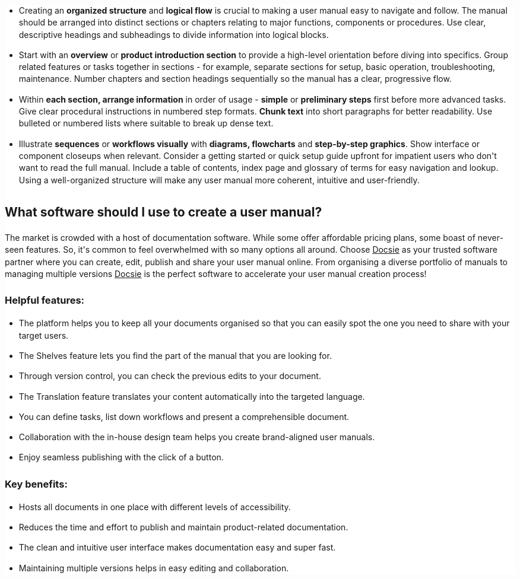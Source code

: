 * Creating an **organized structure** and **logical flow** is crucial to making a user manual easy to navigate and follow. The manual should be arranged into distinct sections or chapters relating to major functions, components or procedures. Use clear, descriptive headings and subheadings to divide information into logical blocks.

* Start with an **overview** or **product introduction section** to provide a high-level orientation before diving into specifics. Group related features or tasks together in sections - for example, separate sections for setup, basic operation, troubleshooting, maintenance. Number chapters and section headings sequentially so the manual has a clear, progressive flow.

* Within **each section, arrange information** in order of usage - **simple** or **preliminary steps** first before more advanced tasks. Give clear procedural instructions in numbered step formats. **Chunk text** into short paragraphs for better readability. Use bulleted or numbered lists where suitable to break up dense text.

* Illustrate **sequences** or **workflows visually** with **diagrams, flowcharts** and **step-by-step graphics**. Show interface or component closeups when relevant. Consider a getting started or quick setup guide upfront for impatient users who don't want to read the full manual. Include a table of contents, index page and glossary of terms for easy navigation and lookup. Using a well-organized structure will make any user manual more coherent, intuitive and user-friendly.

## What software should I use to create a user manual?

The market is crowded with a host of documentation software. While some offer affordable pricing plans, some boast of never-seen features. So, it's common to feel overwhelmed with so many options all around. Choose [Docsie](https://www.docsie.io/documentation/) as your trusted software partner where you can create, edit, publish and share your user manual online. From organising a diverse portfolio of manuals to managing multiple versions [Docsie](https://help.docsie.io/) is the perfect software to accelerate your user manual creation process!

### Helpful features:

* The platform helps you to keep all your documents organised so that you can easily spot the one you need to share with your target users. 

* The Shelves feature lets you find the part of the manual that you are looking for. 

* Through version control, you can check the previous edits to your document. 

* The Translation feature translates your content automatically into the targeted language. 

* You can define tasks, list down workflows and present a comprehensible document. 

* Collaboration with the in-house design team helps you create brand-aligned user manuals. 

* Enjoy seamless publishing with the click of a button. 

### Key benefits:

* Hosts all documents in one place with different levels of accessibility. 

* Reduces the time and effort to publish and maintain product-related documentation. 

* The clean and intuitive user interface makes documentation easy and super fast.

* Maintaining multiple versions helps in easy editing and collaboration. 
